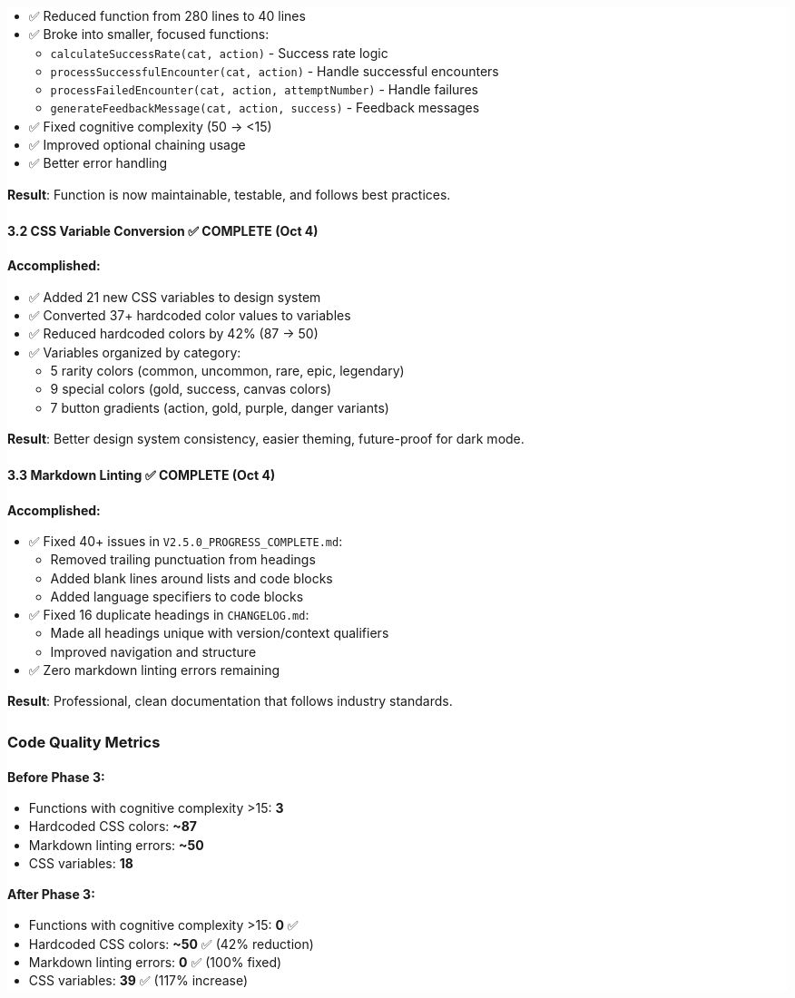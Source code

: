 - ✅ Reduced function from 280 lines to 40 lines
- ✅ Broke into smaller, focused functions:
  - `calculateSuccessRate(cat, action)` - Success rate logic
  - `processSuccessfulEncounter(cat, action)` - Handle successful encounters
  - `processFailedEncounter(cat, action, attemptNumber)` - Handle failures
  - `generateFeedbackMessage(cat, action, success)` - Feedback messages
- ✅ Fixed cognitive complexity (50 → <15)
- ✅ Improved optional chaining usage
- ✅ Better error handling

**Result**: Function is now maintainable, testable, and follows best practices.

#### 3.2 CSS Variable Conversion ✅ COMPLETE (Oct 4)

**Accomplished:**

- ✅ Added 21 new CSS variables to design system
- ✅ Converted 37+ hardcoded color values to variables
- ✅ Reduced hardcoded colors by 42% (87 → 50)
- ✅ Variables organized by category:
  - 5 rarity colors (common, uncommon, rare, epic, legendary)
  - 9 special colors (gold, success, canvas colors)
  - 7 button gradients (action, gold, purple, danger variants)

**Result**: Better design system consistency, easier theming, future-proof for dark mode.

#### 3.3 Markdown Linting ✅ COMPLETE (Oct 4)

**Accomplished:**

- ✅ Fixed 40+ issues in `V2.5.0_PROGRESS_COMPLETE.md`:
  - Removed trailing punctuation from headings
  - Added blank lines around lists and code blocks
  - Added language specifiers to code blocks
- ✅ Fixed 16 duplicate headings in `CHANGELOG.md`:
  - Made all headings unique with version/context qualifiers
  - Improved navigation and structure
- ✅ Zero markdown linting errors remaining

**Result**: Professional, clean documentation that follows industry standards.

### Code Quality Metrics

**Before Phase 3:**

- Functions with cognitive complexity >15: **3**
- Hardcoded CSS colors: **~87**
- Markdown linting errors: **~50**
- CSS variables: **18**

**After Phase 3:**

- Functions with cognitive complexity >15: **0** ✅
- Hardcoded CSS colors: **~50** ✅ (42% reduction)
- Markdown linting errors: **0** ✅ (100% fixed)
- CSS variables: **39** ✅ (117% increase)
